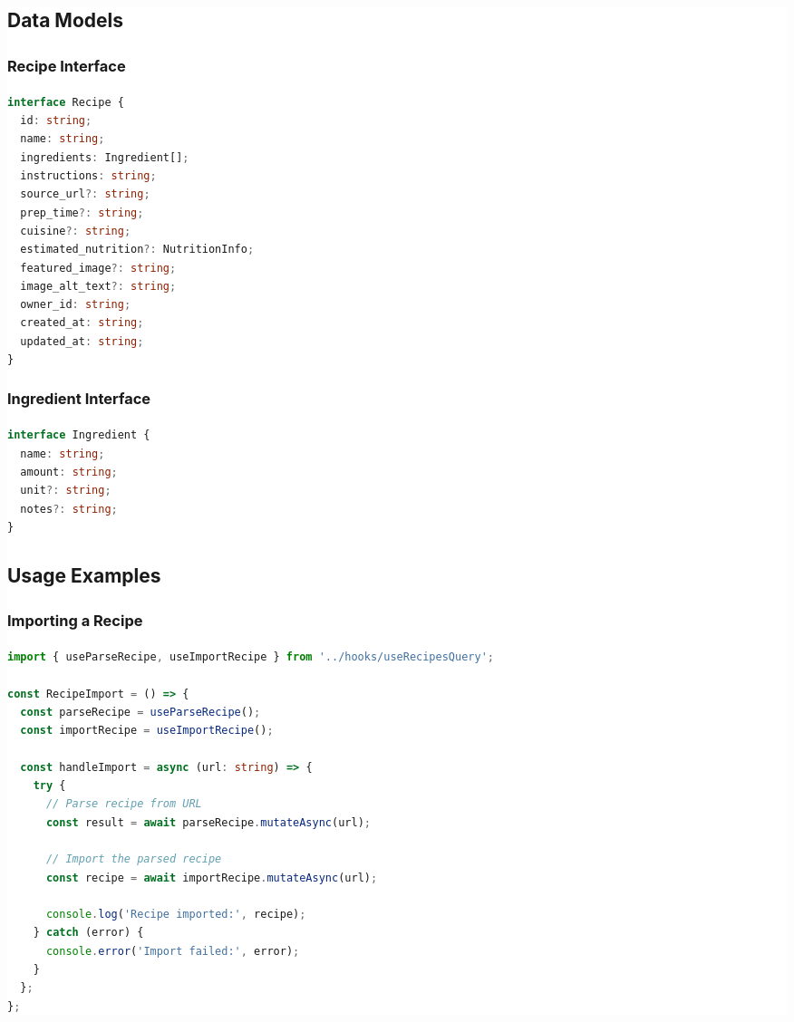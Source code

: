 ## Data Models

### Recipe Interface
```typescript
interface Recipe {
  id: string;
  name: string;
  ingredients: Ingredient[];
  instructions: string;
  source_url?: string;
  prep_time?: string;
  cuisine?: string;
  estimated_nutrition?: NutritionInfo;
  featured_image?: string;
  image_alt_text?: string;
  owner_id: string;
  created_at: string;
  updated_at: string;
}
```

### Ingredient Interface
```typescript
interface Ingredient {
  name: string;
  amount: string;
  unit?: string;
  notes?: string;
}
```

## Usage Examples

### Importing a Recipe
```typescript
import { useParseRecipe, useImportRecipe } from '../hooks/useRecipesQuery';

const RecipeImport = () => {
  const parseRecipe = useParseRecipe();
  const importRecipe = useImportRecipe();

  const handleImport = async (url: string) => {
    try {
      // Parse recipe from URL
      const result = await parseRecipe.mutateAsync(url);
      
      // Import the parsed recipe
      const recipe = await importRecipe.mutateAsync(url);
      
      console.log('Recipe imported:', recipe);
    } catch (error) {
      console.error('Import failed:', error);
    }
  };
};
```

